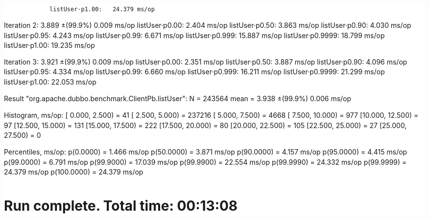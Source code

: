                  listUser·p1.00:   24.379 ms/op

Iteration   2: 3.889 ±(99.9%) 0.009 ms/op
                 listUser·p0.00:   2.404 ms/op
                 listUser·p0.50:   3.863 ms/op
                 listUser·p0.90:   4.030 ms/op
                 listUser·p0.95:   4.243 ms/op
                 listUser·p0.99:   6.671 ms/op
                 listUser·p0.999:  15.887 ms/op
                 listUser·p0.9999: 18.799 ms/op
                 listUser·p1.00:   19.235 ms/op

Iteration   3: 3.921 ±(99.9%) 0.009 ms/op
                 listUser·p0.00:   2.351 ms/op
                 listUser·p0.50:   3.887 ms/op
                 listUser·p0.90:   4.096 ms/op
                 listUser·p0.95:   4.334 ms/op
                 listUser·p0.99:   6.660 ms/op
                 listUser·p0.999:  16.211 ms/op
                 listUser·p0.9999: 21.299 ms/op
                 listUser·p1.00:   22.053 ms/op



Result "org.apache.dubbo.benchmark.ClientPb.listUser":
  N = 243564
  mean =      3.938 ±(99.9%) 0.006 ms/op

  Histogram, ms/op:
    [ 0.000,  2.500) = 41 
    [ 2.500,  5.000) = 237216 
    [ 5.000,  7.500) = 4668 
    [ 7.500, 10.000) = 977 
    [10.000, 12.500) = 97 
    [12.500, 15.000) = 131 
    [15.000, 17.500) = 222 
    [17.500, 20.000) = 80 
    [20.000, 22.500) = 105 
    [22.500, 25.000) = 27 
    [25.000, 27.500) = 0 

  Percentiles, ms/op:
      p(0.0000) =      1.466 ms/op
     p(50.0000) =      3.871 ms/op
     p(90.0000) =      4.157 ms/op
     p(95.0000) =      4.415 ms/op
     p(99.0000) =      6.791 ms/op
     p(99.9000) =     17.039 ms/op
     p(99.9900) =     22.554 ms/op
     p(99.9990) =     24.332 ms/op
     p(99.9999) =     24.379 ms/op
    p(100.0000) =     24.379 ms/op


# Run complete. Total time: 00:13:08
